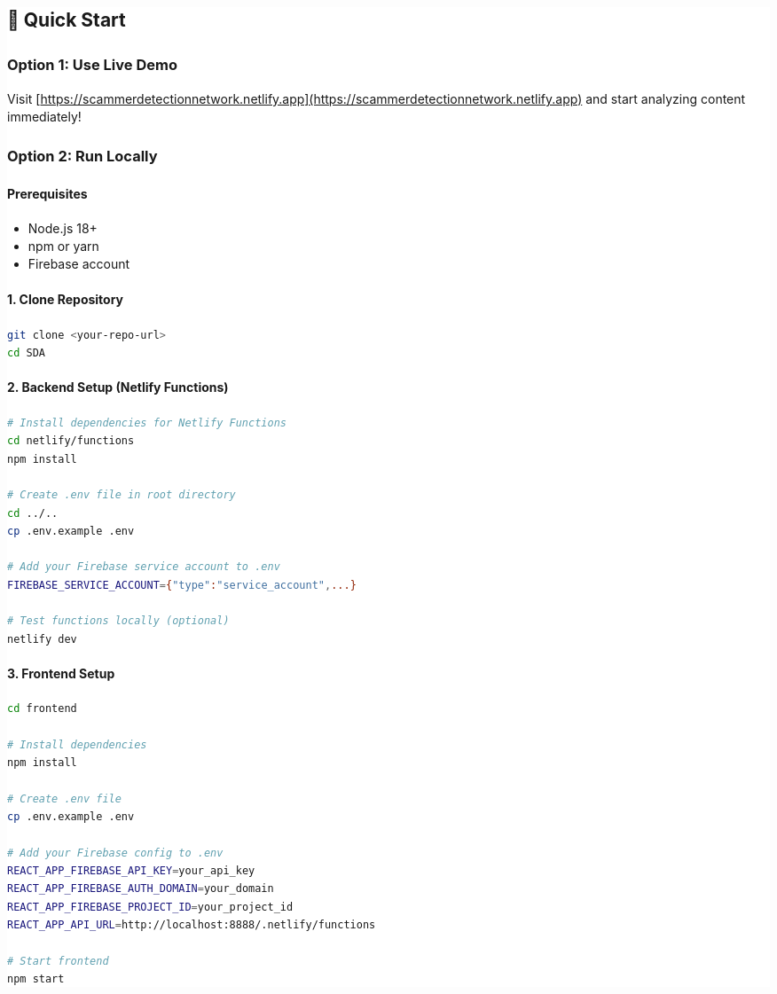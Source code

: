 ## 🚀 **Quick Start**

### **Option 1: Use Live Demo**
Visit [https://scammerdetectionnetwork.netlify.app](https://scammerdetectionnetwork.netlify.app) and start analyzing content immediately!

### **Option 2: Run Locally**

#### **Prerequisites**
- Node.js 18+
- npm or yarn
- Firebase account

#### **1. Clone Repository**
```bash
git clone <your-repo-url>
cd SDA
```

#### **2. Backend Setup (Netlify Functions)**
```bash
# Install dependencies for Netlify Functions
cd netlify/functions
npm install

# Create .env file in root directory
cd ../..
cp .env.example .env

# Add your Firebase service account to .env
FIREBASE_SERVICE_ACCOUNT={"type":"service_account",...}

# Test functions locally (optional)
netlify dev
```

#### **3. Frontend Setup**
```bash
cd frontend

# Install dependencies
npm install

# Create .env file
cp .env.example .env

# Add your Firebase config to .env
REACT_APP_FIREBASE_API_KEY=your_api_key
REACT_APP_FIREBASE_AUTH_DOMAIN=your_domain
REACT_APP_FIREBASE_PROJECT_ID=your_project_id
REACT_APP_API_URL=http://localhost:8888/.netlify/functions

# Start frontend
npm start
```
